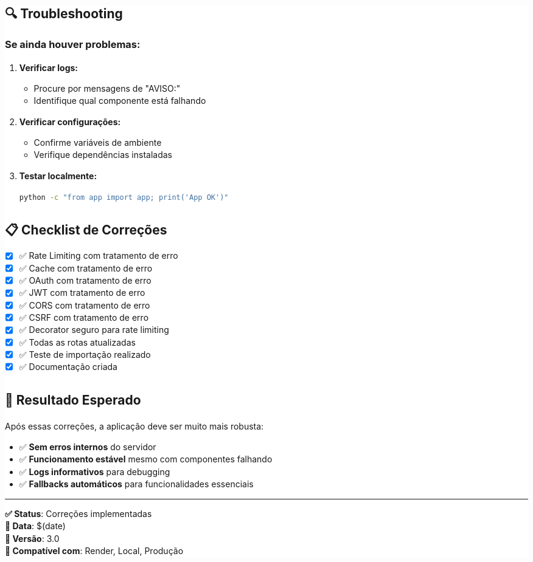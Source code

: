 ## 🔍 **Troubleshooting**

### **Se ainda houver problemas:**

1. **Verificar logs:**
   - Procure por mensagens de "AVISO:"
   - Identifique qual componente está falhando

2. **Verificar configurações:**
   - Confirme variáveis de ambiente
   - Verifique dependências instaladas

3. **Testar localmente:**
   ```bash
   python -c "from app import app; print('App OK')"
   ```

## 📋 **Checklist de Correções**

- [x] ✅ Rate Limiting com tratamento de erro
- [x] ✅ Cache com tratamento de erro
- [x] ✅ OAuth com tratamento de erro
- [x] ✅ JWT com tratamento de erro
- [x] ✅ CORS com tratamento de erro
- [x] ✅ CSRF com tratamento de erro
- [x] ✅ Decorator seguro para rate limiting
- [x] ✅ Todas as rotas atualizadas
- [x] ✅ Teste de importação realizado
- [x] ✅ Documentação criada

## 🎉 **Resultado Esperado**

Após essas correções, a aplicação deve ser muito mais robusta:

- ✅ **Sem erros internos** do servidor
- ✅ **Funcionamento estável** mesmo com componentes falhando
- ✅ **Logs informativos** para debugging
- ✅ **Fallbacks automáticos** para funcionalidades essenciais

---

**✅ Status**: Correções implementadas  
**📅 Data**: $(date)  
**🔧 Versão**: 3.0  
**📱 Compatível com**: Render, Local, Produção
